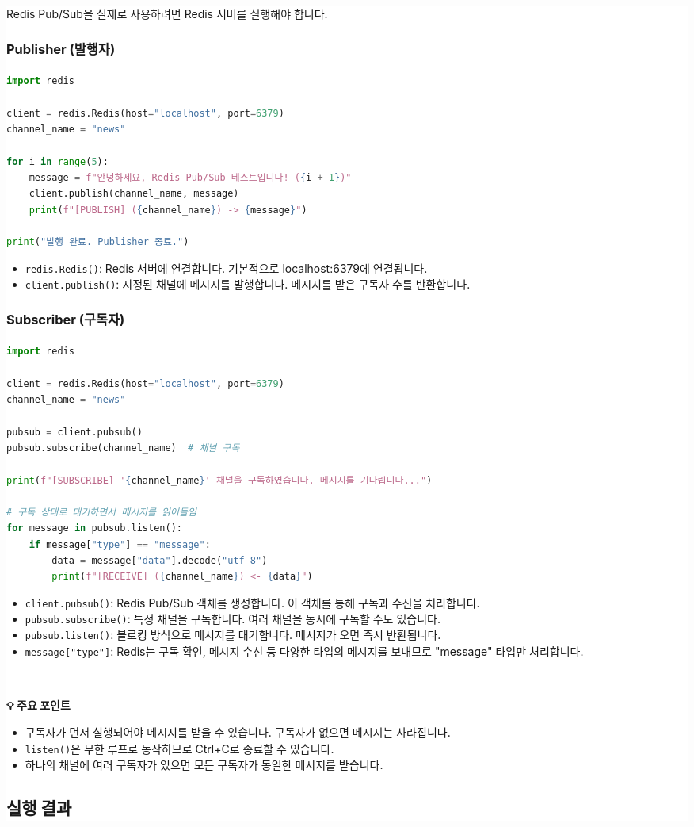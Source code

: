 Redis Pub/Sub을 실제로 사용하려면 Redis 서버를 실행해야 합니다.

### Publisher (발행자)
```python
import redis

client = redis.Redis(host="localhost", port=6379)
channel_name = "news"

for i in range(5):
    message = f"안녕하세요, Redis Pub/Sub 테스트입니다! ({i + 1})"
    client.publish(channel_name, message)
    print(f"[PUBLISH] ({channel_name}) -> {message}")

print("발행 완료. Publisher 종료.")
```


- `redis.Redis()`: Redis 서버에 연결합니다. 기본적으로 localhost:6379에 연결됩니다.
- `client.publish()`: 지정된 채널에 메시지를 발행합니다. 메시지를 받은 구독자 수를 반환합니다.

### Subscriber (구독자)
```python
import redis

client = redis.Redis(host="localhost", port=6379)
channel_name = "news"

pubsub = client.pubsub()
pubsub.subscribe(channel_name)  # 채널 구독

print(f"[SUBSCRIBE] '{channel_name}' 채널을 구독하였습니다. 메시지를 기다립니다...")

# 구독 상태로 대기하면서 메시지를 읽어들임
for message in pubsub.listen():
    if message["type"] == "message":
        data = message["data"].decode("utf-8")
        print(f"[RECEIVE] ({channel_name}) <- {data}")
```

- `client.pubsub()`: Redis Pub/Sub 객체를 생성합니다. 이 객체를 통해 구독과 수신을 처리합니다.
- `pubsub.subscribe()`: 특정 채널을 구독합니다. 여러 채널을 동시에 구독할 수도 있습니다.
- `pubsub.listen()`: 블로킹 방식으로 메시지를 대기합니다. 메시지가 오면 즉시 반환됩니다.
- `message["type"]`: Redis는 구독 확인, 메시지 수신 등 다양한 타입의 메시지를 보내므로 "message" 타입만 처리합니다.

<br>

**💡 주요 포인트**
- 구독자가 먼저 실행되어야 메시지를 받을 수 있습니다. 구독자가 없으면 메시지는 사라집니다.
- `listen()`은 무한 루프로 동작하므로 Ctrl+C로 종료할 수 있습니다.
- 하나의 채널에 여러 구독자가 있으면 모든 구독자가 동일한 메시지를 받습니다.

## 실행 결과
